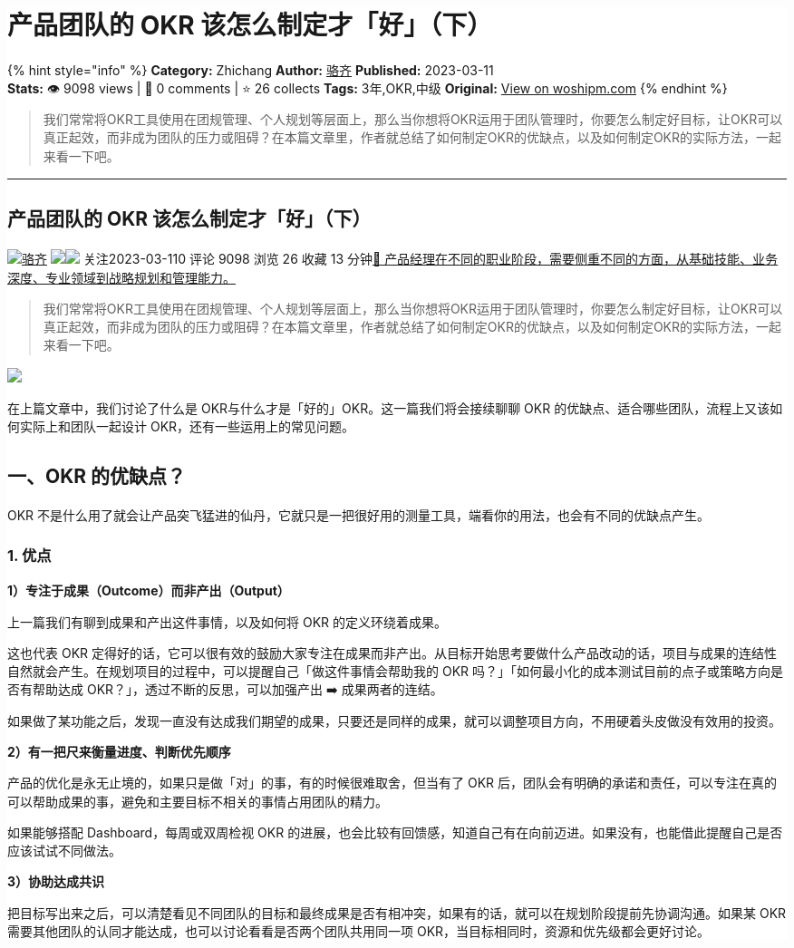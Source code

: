 # 产品团队的 OKR 该怎么制定才「好」（下）
{% hint style="info" %}
**Category:** Zhichang
**Author:** [骆齐](https://www.woshipm.com/u/215971)
**Published:** 2023-03-11  
**Stats:** 👁️ 9098 views | 💬 0 comments | ⭐ 26 collects
**Tags:** 3年,OKR,中级
**Original:** [View on woshipm.com](https://www.woshipm.com/zhichang/5778237.html)
{% endhint %}
> 我们常常将OKR工具使用在团规管理、个人规划等层面上，那么当你想将OKR运用于团队管理时，你要怎么制定好目标，让OKR可以真正起效，而非成为团队的压力或阻碍？在本篇文章里，作者就总结了如何制定OKR的优缺点，以及如何制定OKR的实际方法，一起来看一下吧。

---

## 产品团队的 OKR 该怎么制定才「好」（下）

[![](https://static.woshipm.com/pmapp_avatar_20231019144915_6496.jpg?imageView2/1/w/72/h/72/q/100)](https://www.woshipm.com/u/215971)[骆齐](https://www.woshipm.com/u/215971) ![](https://static.woshipm.com/tag/1121_1@2x.png)![](https://static.woshipm.com/tag/2105_1@2x.png) 关注2023-03-110 评论 9098 浏览 26 收藏 13 分钟[🔗 产品经理在不同的职业阶段，需要侧重不同的方面，从基础技能、业务深度、专业领域到战略规划和管理能力。](https://ke.qidianla.com/courses/90pm)

> 我们常常将OKR工具使用在团规管理、个人规划等层面上，那么当你想将OKR运用于团队管理时，你要怎么制定好目标，让OKR可以真正起效，而非成为团队的压力或阻碍？在本篇文章里，作者就总结了如何制定OKR的优缺点，以及如何制定OKR的实际方法，一起来看一下吧。

![](https://image.woshipm.com/wp-files/2023/03/x4si44GPijSmDpTZcQWA.jpg)

在上篇文章中，我们讨论了什么是 OKR与什么才是「好的」OKR。这一篇我们将会接续聊聊 OKR 的优缺点、适合哪些团队，流程上又该如何实际上和团队一起设计 OKR，还有一些运用上的常见问题。

## 一、OKR 的优缺点？

OKR 不是什么用了就会让产品突飞猛进的仙丹，它就只是一把很好用的测量工具，端看你的用法，也会有不同的优缺点产生。

### 1\. 优点

**1）专注于成果（Outcome）而非产出（Output）**

上一篇我们有聊到成果和产出这件事情，以及如何将 OKR 的定义环绕着成果。

这也代表 OKR 定得好的话，它可以很有效的鼓励大家专注在成果而非产出。从目标开始思考要做什么产品改动的话，项目与成果的连结性自然就会产生。在规划项目的过程中，可以提醒自己「做这件事情会帮助我的 OKR 吗？」「如何最小化的成本测试目前的点子或策略方向是否有帮助达成 OKR？」，透过不断的反思，可以加强产出 ➡️ 成果两者的连结。

如果做了某功能之后，发现一直没有达成我们期望的成果，只要还是同样的成果，就可以调整项目方向，不用硬着头皮做没有效用的投资。

**2）有一把尺来衡量进度、判断优先顺序**

产品的优化是永无止境的，如果只是做「对」的事，有的时候很难取舍，但当有了 OKR 后，团队会有明确的承诺和责任，可以专注在真的可以帮助成果的事，避免和主要目标不相关的事情占用团队的精力。

如果能够搭配 Dashboard，每周或双周检视 OKR 的进展，也会比较有回馈感，知道自己有在向前迈进。如果没有，也能借此提醒自己是否应该试试不同做法。

**3）协助达成共识**

把目标写出来之后，可以清楚看见不同团队的目标和最终成果是否有相冲突，如果有的话，就可以在规划阶段提前先协调沟通。如果某 OKR 需要其他团队的认同才能达成，也可以讨论看看是否两个团队共用同一项 OKR，当目标相同时，资源和优先级都会更好讨论。
